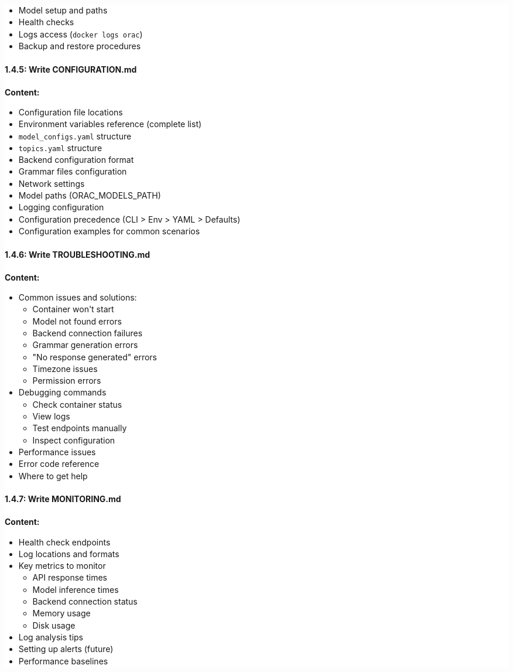 - Model setup and paths
- Health checks
- Logs access (`docker logs orac`)
- Backup and restore procedures

#### 1.4.5: Write CONFIGURATION.md
**Content:**
- Configuration file locations
- Environment variables reference (complete list)
- `model_configs.yaml` structure
- `topics.yaml` structure
- Backend configuration format
- Grammar files configuration
- Network settings
- Model paths (ORAC_MODELS_PATH)
- Logging configuration
- Configuration precedence (CLI > Env > YAML > Defaults)
- Configuration examples for common scenarios

#### 1.4.6: Write TROUBLESHOOTING.md
**Content:**
- Common issues and solutions:
  - Container won't start
  - Model not found errors
  - Backend connection failures
  - Grammar generation errors
  - "No response generated" errors
  - Timezone issues
  - Permission errors
- Debugging commands
  - Check container status
  - View logs
  - Test endpoints manually
  - Inspect configuration
- Performance issues
- Error code reference
- Where to get help

#### 1.4.7: Write MONITORING.md
**Content:**
- Health check endpoints
- Log locations and formats
- Key metrics to monitor
  - API response times
  - Model inference times
  - Backend connection status
  - Memory usage
  - Disk usage
- Log analysis tips
- Setting up alerts (future)
- Performance baselines
